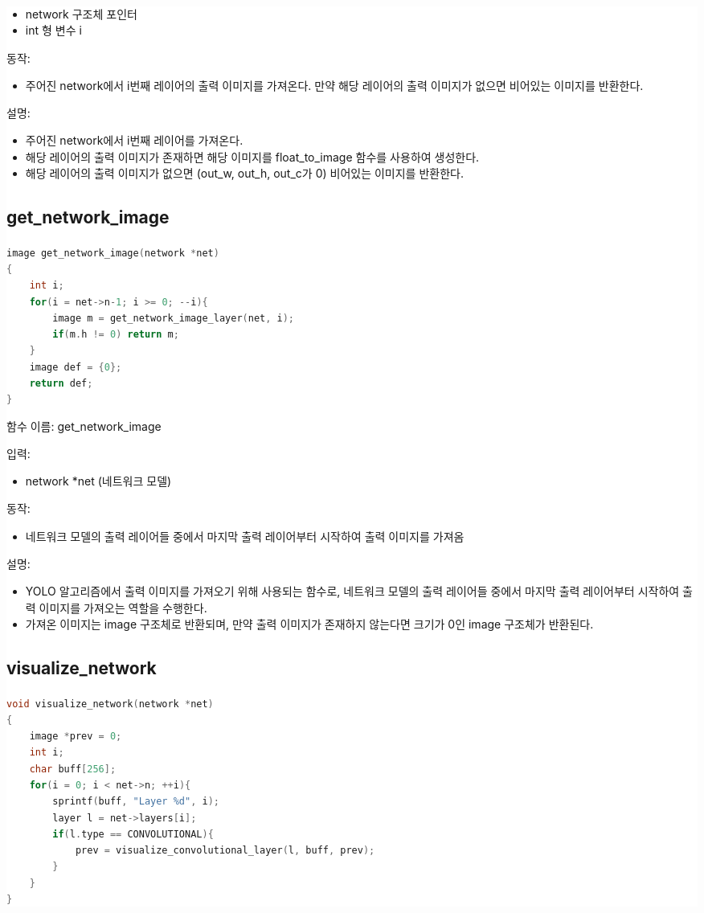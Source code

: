 * network 구조체 포인터
* int 형 변수 i&#x20;

동작:&#x20;

* 주어진 network에서 i번째 레이어의 출력 이미지를 가져온다. 만약 해당 레이어의 출력 이미지가 없으면 비어있는 이미지를 반환한다.&#x20;

설명:

* 주어진 network에서 i번째 레이어를 가져온다.
* 해당 레이어의 출력 이미지가 존재하면 해당 이미지를 float\_to\_image 함수를 사용하여 생성한다.
* 해당 레이어의 출력 이미지가 없으면 (out\_w, out\_h, out\_c가 0) 비어있는 이미지를 반환한다.



## get\_network\_image

```c
image get_network_image(network *net)
{
    int i;
    for(i = net->n-1; i >= 0; --i){
        image m = get_network_image_layer(net, i);
        if(m.h != 0) return m;
    }
    image def = {0};
    return def;
}
```

함수 이름: get\_network\_image&#x20;

입력:&#x20;

* network \*net (네트워크 모델)&#x20;

동작:&#x20;

* 네트워크 모델의 출력 레이어들 중에서 마지막 출력 레이어부터 시작하여 출력 이미지를 가져옴&#x20;

설명:&#x20;

* YOLO 알고리즘에서 출력 이미지를 가져오기 위해 사용되는 함수로, 네트워크 모델의 출력 레이어들 중에서 마지막 출력 레이어부터 시작하여 출력 이미지를 가져오는 역할을 수행한다.&#x20;
* 가져온 이미지는 image 구조체로 반환되며, 만약 출력 이미지가 존재하지 않는다면 크기가 0인 image 구조체가 반환된다.



## visualize\_network

```c
void visualize_network(network *net)
{
    image *prev = 0;
    int i;
    char buff[256];
    for(i = 0; i < net->n; ++i){
        sprintf(buff, "Layer %d", i);
        layer l = net->layers[i];
        if(l.type == CONVOLUTIONAL){
            prev = visualize_convolutional_layer(l, buff, prev);
        }
    }
}
```
